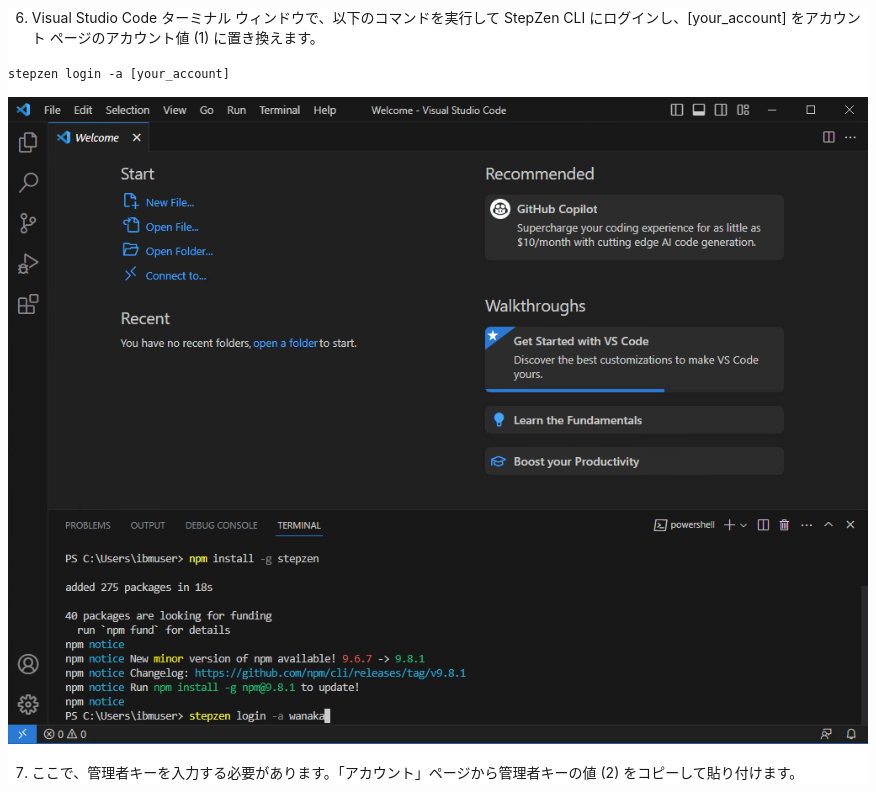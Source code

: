 6. Visual Studio Code ターミナル ウィンドウで、以下のコマンドを実行して StepZen CLI にログインし、[your_account] をアカウント ページのアカウント値 (1) に置き換えます。
```
stepzen login -a [your_account]
```
![](images/setup-sz-7.png)

7. ここで、管理者キーを入力する必要があります。「アカウント」ページから管理者キーの値 (2) をコピーして貼り付けます。